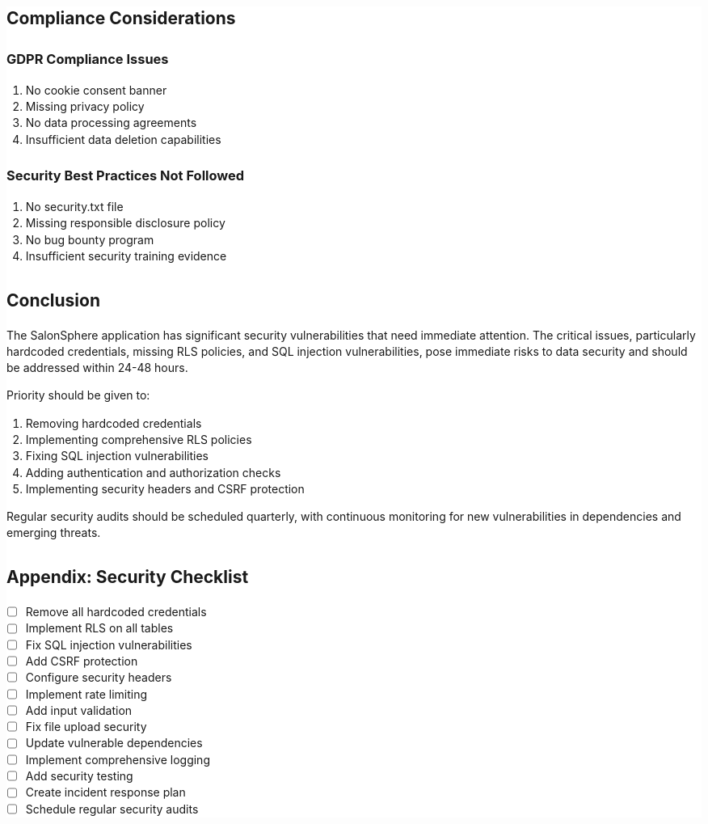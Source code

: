 ## Compliance Considerations

### GDPR Compliance Issues
1. No cookie consent banner
2. Missing privacy policy
3. No data processing agreements
4. Insufficient data deletion capabilities

### Security Best Practices Not Followed
1. No security.txt file
2. Missing responsible disclosure policy
3. No bug bounty program
4. Insufficient security training evidence

## Conclusion

The SalonSphere application has significant security vulnerabilities that need immediate attention. The critical issues, particularly hardcoded credentials, missing RLS policies, and SQL injection vulnerabilities, pose immediate risks to data security and should be addressed within 24-48 hours.

Priority should be given to:
1. Removing hardcoded credentials
2. Implementing comprehensive RLS policies
3. Fixing SQL injection vulnerabilities
4. Adding authentication and authorization checks
5. Implementing security headers and CSRF protection

Regular security audits should be scheduled quarterly, with continuous monitoring for new vulnerabilities in dependencies and emerging threats.

## Appendix: Security Checklist

- [ ] Remove all hardcoded credentials
- [ ] Implement RLS on all tables
- [ ] Fix SQL injection vulnerabilities
- [ ] Add CSRF protection
- [ ] Configure security headers
- [ ] Implement rate limiting
- [ ] Add input validation
- [ ] Fix file upload security
- [ ] Update vulnerable dependencies
- [ ] Implement comprehensive logging
- [ ] Add security testing
- [ ] Create incident response plan
- [ ] Schedule regular security audits